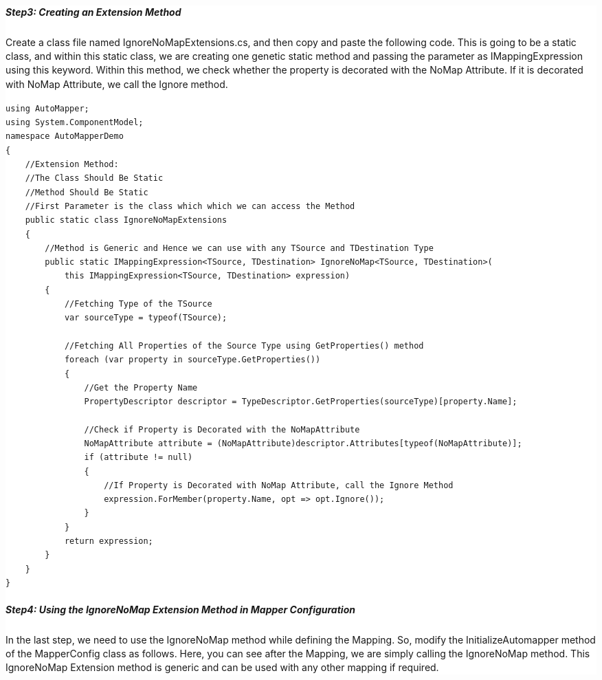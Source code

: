 ##### **Step3: Creating an Extension Method**

Create a class file named IgnoreNoMapExtensions.cs, and then copy and paste the following code. This is going to be a static class, and within this static class, we are creating one genetic static method and passing the parameter as IMappingExpression using this keyword. Within this method, we check whether the property is decorated with the NoMap Attribute. If it is decorated with NoMap Attribute, we call the Ignore method. 

```
using AutoMapper;
using System.ComponentModel;
namespace AutoMapperDemo
{
    //Extension Method: 
    //The Class Should Be Static
    //Method Should Be Static
    //First Parameter is the class which which we can access the Method
    public static class IgnoreNoMapExtensions
    {
        //Method is Generic and Hence we can use with any TSource and TDestination Type
        public static IMappingExpression<TSource, TDestination> IgnoreNoMap<TSource, TDestination>(
            this IMappingExpression<TSource, TDestination> expression)
        {
            //Fetching Type of the TSource
            var sourceType = typeof(TSource);

            //Fetching All Properties of the Source Type using GetProperties() method
            foreach (var property in sourceType.GetProperties())
            {
                //Get the Property Name
                PropertyDescriptor descriptor = TypeDescriptor.GetProperties(sourceType)[property.Name];

                //Check if Property is Decorated with the NoMapAttribute
                NoMapAttribute attribute = (NoMapAttribute)descriptor.Attributes[typeof(NoMapAttribute)];
                if (attribute != null)
                {
                    //If Property is Decorated with NoMap Attribute, call the Ignore Method
                    expression.ForMember(property.Name, opt => opt.Ignore());
                }  
            }
            return expression;
        }
    }
}
```

##### **Step4: Using the IgnoreNoMap Extension Method in Mapper Configuration**

In the last step, we need to use the IgnoreNoMap method while defining the Mapping. So, modify the InitializeAutomapper method of the MapperConfig class as follows. Here, you can see after the Mapping, we are simply calling the IgnoreNoMap method. This IgnoreNoMap Extension method is generic and can be used with any other mapping if required.
